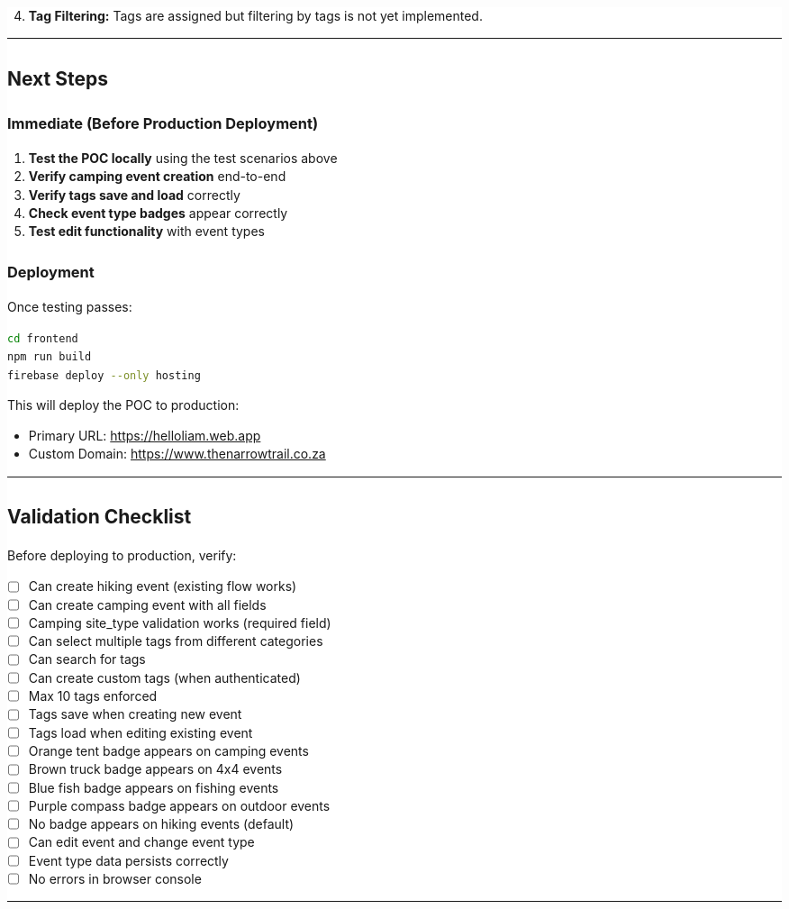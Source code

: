4. **Tag Filtering:** Tags are assigned but filtering by tags is not yet implemented.

---

## Next Steps

### Immediate (Before Production Deployment)

1. **Test the POC locally** using the test scenarios above
2. **Verify camping event creation** end-to-end
3. **Verify tags save and load** correctly
4. **Check event type badges** appear correctly
5. **Test edit functionality** with event types

### Deployment

Once testing passes:

```bash
cd frontend
npm run build
firebase deploy --only hosting
```

This will deploy the POC to production:
- Primary URL: https://helloliam.web.app
- Custom Domain: https://www.thenarrowtrail.co.za

---

## Validation Checklist

Before deploying to production, verify:

- [ ] Can create hiking event (existing flow works)
- [ ] Can create camping event with all fields
- [ ] Camping site_type validation works (required field)
- [ ] Can select multiple tags from different categories
- [ ] Can search for tags
- [ ] Can create custom tags (when authenticated)
- [ ] Max 10 tags enforced
- [ ] Tags save when creating new event
- [ ] Tags load when editing existing event
- [ ] Orange tent badge appears on camping events
- [ ] Brown truck badge appears on 4x4 events
- [ ] Blue fish badge appears on fishing events
- [ ] Purple compass badge appears on outdoor events
- [ ] No badge appears on hiking events (default)
- [ ] Can edit event and change event type
- [ ] Event type data persists correctly
- [ ] No errors in browser console

---
